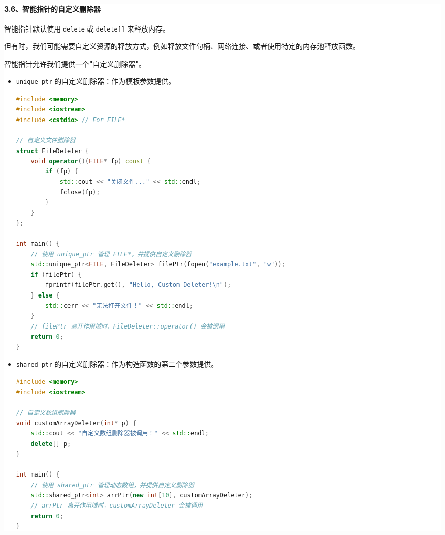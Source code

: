 #### 3.6、智能指针的自定义删除器

智能指针默认使用 `delete` 或 `delete[]` 来释放内存。

但有时，我们可能需要自定义资源的释放方式，例如释放文件句柄、网络连接、或者使用特定的内存池释放函数。

智能指针允许我们提供一个"自定义删除器"。

* `unique_ptr` 的自定义删除器：作为模板参数提供。

  ```cpp
  #include <memory>
  #include <iostream>
  #include <cstdio> // For FILE*
  
  // 自定义文件删除器
  struct FileDeleter {
      void operator()(FILE* fp) const {
          if (fp) {
              std::cout << "关闭文件..." << std::endl;
              fclose(fp);
          }
      }
  };
  
  int main() {
      // 使用 unique_ptr 管理 FILE*，并提供自定义删除器
      std::unique_ptr<FILE, FileDeleter> filePtr(fopen("example.txt", "w"));
      if (filePtr) {
          fprintf(filePtr.get(), "Hello, Custom Deleter!\n");
      } else {
          std::cerr << "无法打开文件！" << std::endl;
      }
      // filePtr 离开作用域时，FileDeleter::operator() 会被调用
      return 0;
  }
  ```

* `shared_ptr` 的自定义删除器：作为构造函数的第二个参数提供。

  ```cpp
  #include <memory>
  #include <iostream>
  
  // 自定义数组删除器
  void customArrayDeleter(int* p) {
      std::cout << "自定义数组删除器被调用！" << std::endl;
      delete[] p;
  }
  
  int main() {
      // 使用 shared_ptr 管理动态数组，并提供自定义删除器
      std::shared_ptr<int> arrPtr(new int[10], customArrayDeleter);
      // arrPtr 离开作用域时，customArrayDeleter 会被调用
      return 0;
  }
  ```
